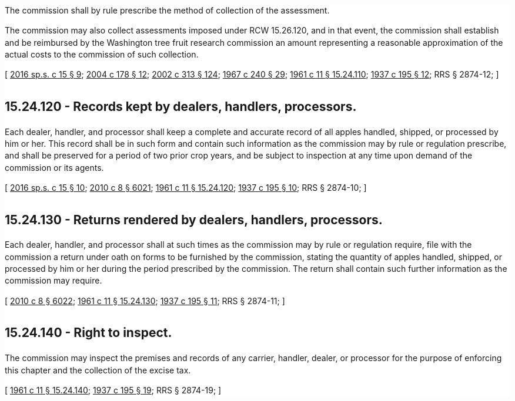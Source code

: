 The commission shall by rule prescribe the method of collection of the assessment.

The commission may also collect assessments imposed under RCW 15.26.120, and in that event, the commission shall establish and be reimbursed by the Washington tree fruit research commission an amount representing a reasonable approximation of the actual costs to the commission of such collection.

\[ [2016 sp.s. c 15 § 9](https://lawfilesext.leg.wa.gov/biennium/2015-16/Pdf/Bills/Session%20Laws/Senate/6290-S.SL.pdf?cite=2016%20sp.s.%20c%2015%20§%209); [2004 c 178 § 12](https://lawfilesext.leg.wa.gov/biennium/2003-04/Pdf/Bills/Session%20Laws/House/2367-S.SL.pdf?cite=2004%20c%20178%20§%2012); [2002 c 313 § 124](https://lawfilesext.leg.wa.gov/biennium/2001-02/Pdf/Bills/Session%20Laws/House/2688-S.SL.pdf?cite=2002%20c%20313%20§%20124); [1967 c 240 § 29](https://leg.wa.gov/CodeReviser/documents/sessionlaw/1967c240.pdf?cite=1967%20c%20240%20§%2029); [1961 c 11 § 15.24.110](https://leg.wa.gov/CodeReviser/documents/sessionlaw/1961c11.pdf?cite=1961%20c%2011%20§%2015.24.110); [1937 c 195 § 12](https://leg.wa.gov/CodeReviser/documents/sessionlaw/1937c195.pdf?cite=1937%20c%20195%20§%2012); RRS § 2874-12; \]

## 15.24.120 - Records kept by dealers, handlers, processors.
Each dealer, handler, and processor shall keep a complete and accurate record of all apples handled, shipped, or processed by him or her. This record shall be in such form and contain such information as the commission may by rule or regulation prescribe, and shall be preserved for a period of two prior crop years, and be subject to inspection at any time upon demand of the commission or its agents.

\[ [2016 sp.s. c 15 § 10](https://lawfilesext.leg.wa.gov/biennium/2015-16/Pdf/Bills/Session%20Laws/Senate/6290-S.SL.pdf?cite=2016%20sp.s.%20c%2015%20§%2010); [2010 c 8 § 6021](https://lawfilesext.leg.wa.gov/biennium/2009-10/Pdf/Bills/Session%20Laws/Senate/6239-S.SL.pdf?cite=2010%20c%208%20§%206021); [1961 c 11 § 15.24.120](https://leg.wa.gov/CodeReviser/documents/sessionlaw/1961c11.pdf?cite=1961%20c%2011%20§%2015.24.120); [1937 c 195 § 10](https://leg.wa.gov/CodeReviser/documents/sessionlaw/1937c195.pdf?cite=1937%20c%20195%20§%2010); RRS § 2874-10; \]

## 15.24.130 - Returns rendered by dealers, handlers, processors.
Each dealer, handler, and processor shall at such times as the commission may by rule or regulation require, file with the commission a return under oath on forms to be furnished by the commission, stating the quantity of apples handled, shipped, or processed by him or her during the period prescribed by the commission. The return shall contain such further information as the commission may require.

\[ [2010 c 8 § 6022](https://lawfilesext.leg.wa.gov/biennium/2009-10/Pdf/Bills/Session%20Laws/Senate/6239-S.SL.pdf?cite=2010%20c%208%20§%206022); [1961 c 11 § 15.24.130](https://leg.wa.gov/CodeReviser/documents/sessionlaw/1961c11.pdf?cite=1961%20c%2011%20§%2015.24.130); [1937 c 195 § 11](https://leg.wa.gov/CodeReviser/documents/sessionlaw/1937c195.pdf?cite=1937%20c%20195%20§%2011); RRS § 2874-11; \]

## 15.24.140 - Right to inspect.
The commission may inspect the premises and records of any carrier, handler, dealer, or processor for the purpose of enforcing this chapter and the collection of the excise tax.

\[ [1961 c 11 § 15.24.140](https://leg.wa.gov/CodeReviser/documents/sessionlaw/1961c11.pdf?cite=1961%20c%2011%20§%2015.24.140); [1937 c 195 § 19](https://leg.wa.gov/CodeReviser/documents/sessionlaw/1937c195.pdf?cite=1937%20c%20195%20§%2019); RRS § 2874-19; \]
